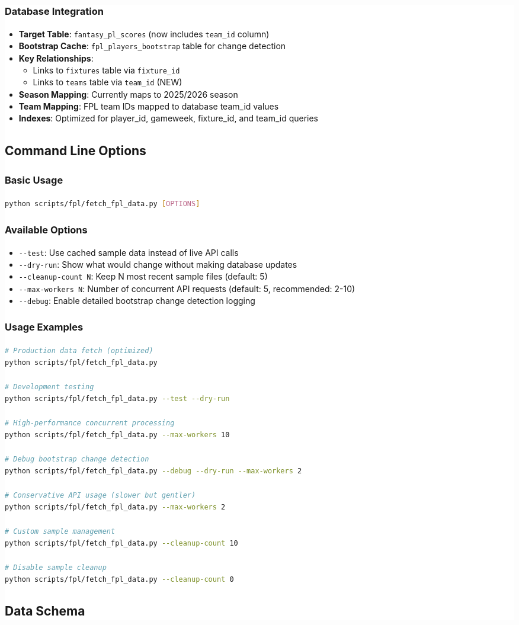 ### Database Integration
- **Target Table**: `fantasy_pl_scores` (now includes `team_id` column)
- **Bootstrap Cache**: `fpl_players_bootstrap` table for change detection
- **Key Relationships**: 
  - Links to `fixtures` table via `fixture_id`
  - Links to `teams` table via `team_id` (NEW)
- **Season Mapping**: Currently maps to 2025/2026 season
- **Team Mapping**: FPL team IDs mapped to database team_id values
- **Indexes**: Optimized for player_id, gameweek, fixture_id, and team_id queries

## Command Line Options

### Basic Usage
```bash
python scripts/fpl/fetch_fpl_data.py [OPTIONS]
```

### Available Options
- `--test`: Use cached sample data instead of live API calls
- `--dry-run`: Show what would change without making database updates
- `--cleanup-count N`: Keep N most recent sample files (default: 5)
- `--max-workers N`: Number of concurrent API requests (default: 5, recommended: 2-10)
- `--debug`: Enable detailed bootstrap change detection logging

### Usage Examples
```bash
# Production data fetch (optimized)
python scripts/fpl/fetch_fpl_data.py

# Development testing
python scripts/fpl/fetch_fpl_data.py --test --dry-run

# High-performance concurrent processing
python scripts/fpl/fetch_fpl_data.py --max-workers 10

# Debug bootstrap change detection
python scripts/fpl/fetch_fpl_data.py --debug --dry-run --max-workers 2

# Conservative API usage (slower but gentler)
python scripts/fpl/fetch_fpl_data.py --max-workers 2

# Custom sample management
python scripts/fpl/fetch_fpl_data.py --cleanup-count 10

# Disable sample cleanup
python scripts/fpl/fetch_fpl_data.py --cleanup-count 0
```

## Data Schema
